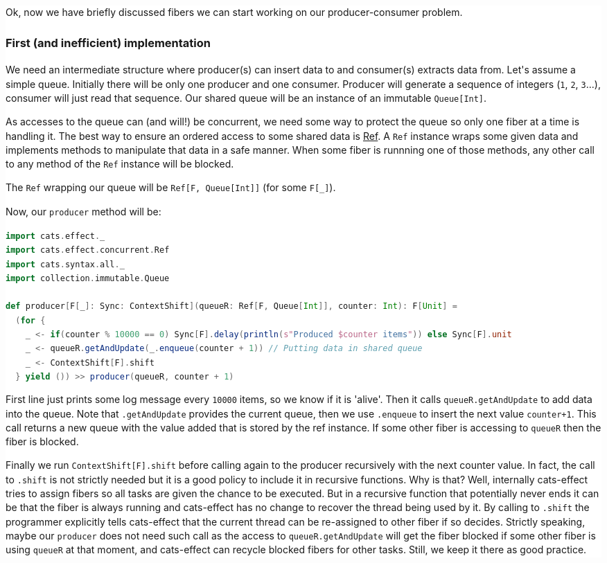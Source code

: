 Ok, now we have briefly discussed fibers we can start working on our
producer-consumer problem.

### First (and inefficient) implementation
We need an intermediate structure where producer(s) can insert data to and
consumer(s) extracts data from. Let's assume a simple queue. Initially there
will be only one producer and one consumer. Producer will generate a sequence of
integers (`1`, `2`, `3`...), consumer will just read that sequence.  Our shared
queue will be an instance of an immutable `Queue[Int]`.

As accesses to the queue can (and will!) be concurrent, we need some way to
protect the queue so only one fiber at a time is handling it. The best way to
ensure an ordered access to some shared data is 
[Ref](../concurrency/ref.md). A `Ref` instance
wraps some given data and implements methods to manipulate that data in a safe
manner. When some fiber is runnning one of those methods, any other call to any
method of the `Ref` instance will be blocked.

The `Ref` wrapping our queue will be `Ref[F, Queue[Int]]` (for some `F[_]`).

Now, our `producer` method will be:

```scala
import cats.effect._
import cats.effect.concurrent.Ref
import cats.syntax.all._
import collection.immutable.Queue

def producer[F[_]: Sync: ContextShift](queueR: Ref[F, Queue[Int]], counter: Int): F[Unit] =
  (for {
    _ <- if(counter % 10000 == 0) Sync[F].delay(println(s"Produced $counter items")) else Sync[F].unit
    _ <- queueR.getAndUpdate(_.enqueue(counter + 1)) // Putting data in shared queue
    _ <- ContextShift[F].shift
  } yield ()) >> producer(queueR, counter + 1)
```

First line just prints some log message every `10000` items, so we know if it is
'alive'. Then it calls `queueR.getAndUpdate` to add data into the queue. Note
that `.getAndUpdate` provides the current queue, then we use `.enqueue` to
insert the next value `counter+1`. This call returns a new queue with the value
added that is stored by the ref instance. If some other fiber is accessing to
`queueR` then the fiber is blocked.

Finally we run `ContextShift[F].shift` before calling again to the producer
recursively with the next counter value. In fact, the call to `.shift` is not
strictly needed but it is a good policy to include it in recursive functions.
Why is that? Well, internally cats-effect tries to assign fibers so all tasks
are given the chance to be executed. But in a recursive function that
potentially never ends it can be that the fiber is always running and
cats-effect has no change to recover the thread being used by it. By calling to
`.shift` the programmer explicitly tells cats-effect that the current thread
can be re-assigned to other fiber if so decides. Strictly speaking, maybe our
`producer` does not need such call as the access to `queueR.getAndUpdate` will
get the fiber blocked if some other fiber is using `queueR` at that moment, and
cats-effect can recycle blocked fibers for other tasks. Still, we keep it there
as good practice.
